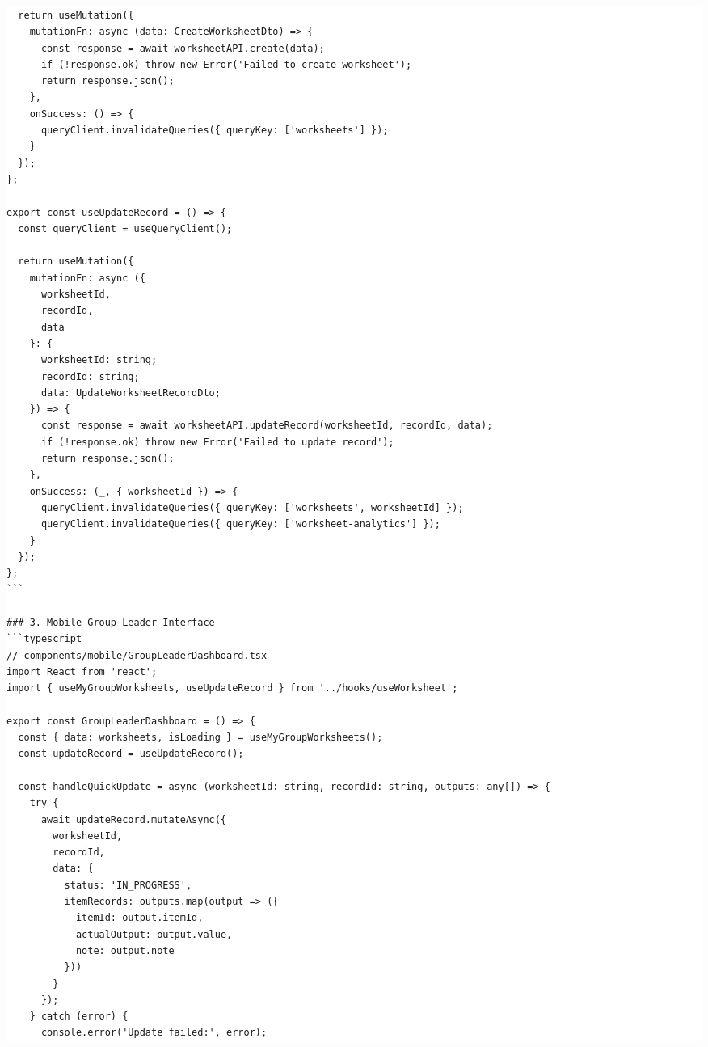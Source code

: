````
  return useMutation({
    mutationFn: async (data: CreateWorksheetDto) => {
      const response = await worksheetAPI.create(data);
      if (!response.ok) throw new Error('Failed to create worksheet');
      return response.json();
    },
    onSuccess: () => {
      queryClient.invalidateQueries({ queryKey: ['worksheets'] });
    }
  });
};

export const useUpdateRecord = () => {
  const queryClient = useQueryClient();
  
  return useMutation({
    mutationFn: async ({ 
      worksheetId, 
      recordId, 
      data 
    }: {
      worksheetId: string;
      recordId: string;
      data: UpdateWorksheetRecordDto;
    }) => {
      const response = await worksheetAPI.updateRecord(worksheetId, recordId, data);
      if (!response.ok) throw new Error('Failed to update record');
      return response.json();
    },
    onSuccess: (_, { worksheetId }) => {
      queryClient.invalidateQueries({ queryKey: ['worksheets', worksheetId] });
      queryClient.invalidateQueries({ queryKey: ['worksheet-analytics'] });
    }
  });
};
```

### 3. Mobile Group Leader Interface
```typescript
// components/mobile/GroupLeaderDashboard.tsx
import React from 'react';
import { useMyGroupWorksheets, useUpdateRecord } from '../hooks/useWorksheet';

export const GroupLeaderDashboard = () => {
  const { data: worksheets, isLoading } = useMyGroupWorksheets();
  const updateRecord = useUpdateRecord();

  const handleQuickUpdate = async (worksheetId: string, recordId: string, outputs: any[]) => {
    try {
      await updateRecord.mutateAsync({
        worksheetId,
        recordId,
        data: {
          status: 'IN_PROGRESS',
          itemRecords: outputs.map(output => ({
            itemId: output.itemId,
            actualOutput: output.value,
            note: output.note
          }))
        }
      });
    } catch (error) {
      console.error('Update failed:', error);
````